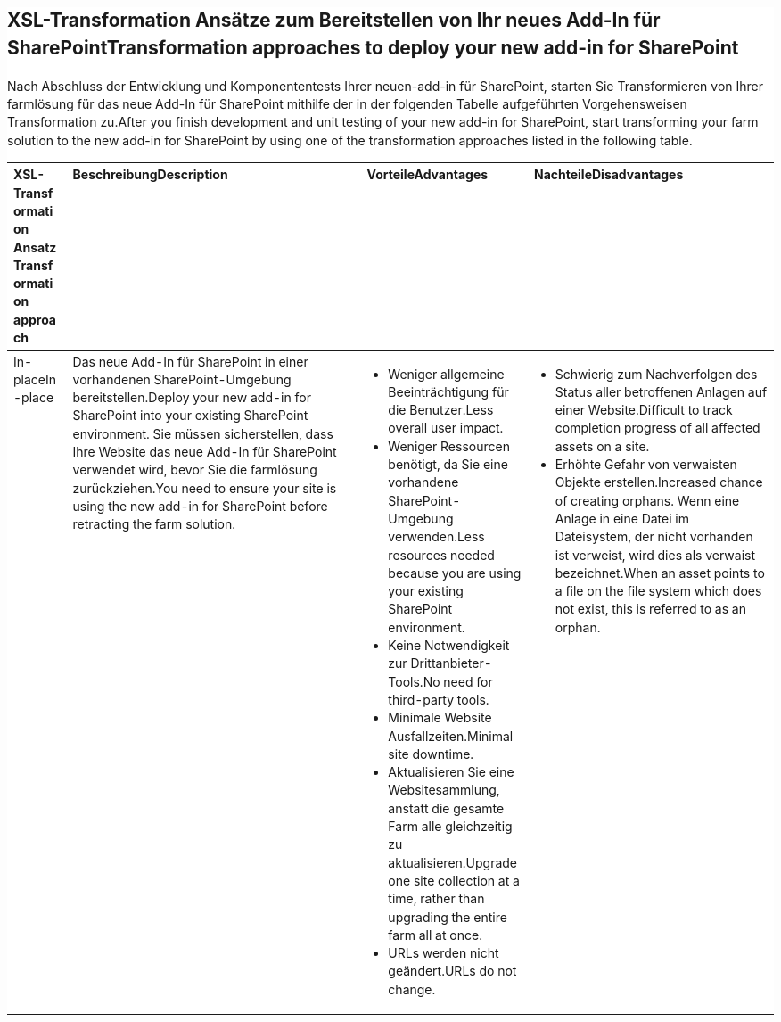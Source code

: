 ## <a name="transformation-approaches-to-deploy-your-new-add-in-for-sharepoint"></a><span data-ttu-id="181a2-144">XSL-Transformation Ansätze zum Bereitstellen von Ihr neues Add-In für SharePoint</span><span class="sxs-lookup"><span data-stu-id="181a2-144">Transformation approaches to deploy your new add-in for SharePoint</span></span>
<span data-ttu-id="181a2-145"><a name="sectionSection1"> </a></span><span class="sxs-lookup"><span data-stu-id="181a2-145"></span></span>

<span data-ttu-id="181a2-146">Nach Abschluss der Entwicklung und Komponententests Ihrer neuen-add-in für SharePoint, starten Sie Transformieren von Ihrer farmlösung für das neue Add-In für SharePoint mithilfe der in der folgenden Tabelle aufgeführten Vorgehensweisen Transformation zu.</span><span class="sxs-lookup"><span data-stu-id="181a2-146">After you finish development and unit testing of your new add-in for SharePoint, start transforming your farm solution to the new add-in for SharePoint by using one of the transformation approaches listed in the following table.</span></span>

|<span data-ttu-id="181a2-147">**XSL-Transformation Ansatz**</span><span class="sxs-lookup"><span data-stu-id="181a2-147">**Transformation approach**</span></span>|<span data-ttu-id="181a2-148">**Beschreibung**</span><span class="sxs-lookup"><span data-stu-id="181a2-148">**Description**</span></span>|<span data-ttu-id="181a2-149">**Vorteile**</span><span class="sxs-lookup"><span data-stu-id="181a2-149">**Advantages**</span></span>|<span data-ttu-id="181a2-150">**Nachteile**</span><span class="sxs-lookup"><span data-stu-id="181a2-150">**Disadvantages**</span></span>|
|:-----|:-----|:-----|:-----|
|<span data-ttu-id="181a2-151">In-place</span><span class="sxs-lookup"><span data-stu-id="181a2-151">In-place</span></span>|<span data-ttu-id="181a2-152">Das neue Add-In für SharePoint in einer vorhandenen SharePoint-Umgebung bereitstellen.</span><span class="sxs-lookup"><span data-stu-id="181a2-152">Deploy your new add-in for SharePoint into your existing SharePoint environment.</span></span> <span data-ttu-id="181a2-153">Sie müssen sicherstellen, dass Ihre Website das neue Add-In für SharePoint verwendet wird, bevor Sie die farmlösung zurückziehen.</span><span class="sxs-lookup"><span data-stu-id="181a2-153">You need to ensure your site is using the new add-in for SharePoint before retracting the farm solution.</span></span>|<ul><li><span data-ttu-id="181a2-154">Weniger allgemeine Beeinträchtigung für die Benutzer.</span><span class="sxs-lookup"><span data-stu-id="181a2-154">Less overall user impact.</span></span></li><li><span data-ttu-id="181a2-155">Weniger Ressourcen benötigt, da Sie eine vorhandene SharePoint-Umgebung verwenden.</span><span class="sxs-lookup"><span data-stu-id="181a2-155">Less resources needed because you are using your existing SharePoint environment.</span></span></li><li><span data-ttu-id="181a2-156">Keine Notwendigkeit zur Drittanbieter-Tools.</span><span class="sxs-lookup"><span data-stu-id="181a2-156">No need for third-party tools.</span></span></li><li><span data-ttu-id="181a2-157">Minimale Website Ausfallzeiten.</span><span class="sxs-lookup"><span data-stu-id="181a2-157">Minimal site downtime.</span></span></li><li><span data-ttu-id="181a2-158">Aktualisieren Sie eine Websitesammlung, anstatt die gesamte Farm alle gleichzeitig zu aktualisieren.</span><span class="sxs-lookup"><span data-stu-id="181a2-158">Upgrade one site collection at a time, rather than upgrading the entire farm all at once.</span></span></li><li><span data-ttu-id="181a2-159">URLs werden nicht geändert.</span><span class="sxs-lookup"><span data-stu-id="181a2-159">URLs do not change.</span></span></li></ul>|<ul><li><span data-ttu-id="181a2-160">Schwierig zum Nachverfolgen des Status aller betroffenen Anlagen auf einer Website.</span><span class="sxs-lookup"><span data-stu-id="181a2-160">Difficult to track completion progress of all affected assets on a site.</span></span></li><li><span data-ttu-id="181a2-161">Erhöhte Gefahr von verwaisten Objekte erstellen.</span><span class="sxs-lookup"><span data-stu-id="181a2-161">Increased chance of creating orphans.</span></span> <span data-ttu-id="181a2-162">Wenn eine Anlage in eine Datei im Dateisystem, der nicht vorhanden ist verweist, wird dies als verwaist bezeichnet.</span><span class="sxs-lookup"><span data-stu-id="181a2-162">When an asset points to a file on the file system which does not exist, this is referred to as an orphan.</span></span></li></ul>|